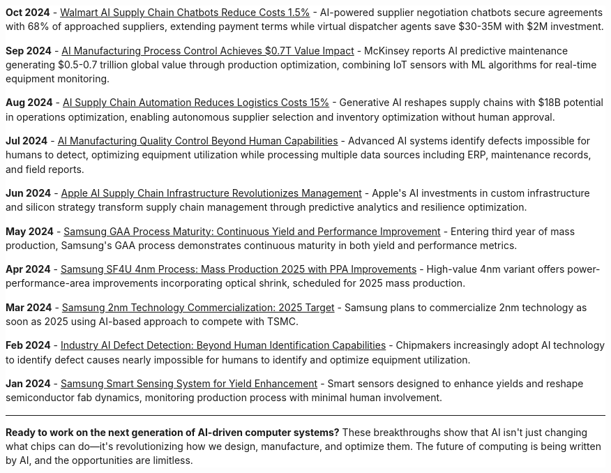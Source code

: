 **Oct 2024** - [Walmart AI Supply Chain Chatbots Reduce Costs 1.5%](https://logisticsviewpoints.com/2025/03/19/walmart-and-the-new-supply-chain-reality-ai-automation-and-resilience/) - AI-powered supplier negotiation chatbots secure agreements with 68% of approached suppliers, extending payment terms while virtual dispatcher agents save $30-35M with $2M investment.

**Sep 2024** - [AI Manufacturing Process Control Achieves $0.7T Value Impact](https://www.oracle.com/scm/ai-predictive-maintenance/) - McKinsey reports AI predictive maintenance generating $0.5-0.7 trillion global value through production optimization, combining IoT sensors with ML algorithms for real-time equipment monitoring.

**Aug 2024** - [AI Supply Chain Automation Reduces Logistics Costs 15%](https://www.mckinsey.com/capabilities/operations/our-insights/beyond-automation-how-gen-ai-is-reshaping-supply-chains) - Generative AI reshapes supply chains with $18B potential in operations optimization, enabling autonomous supplier selection and inventory optimization without human approval.

**Jul 2024** - [AI Manufacturing Quality Control Beyond Human Capabilities](https://www.ripik.ai/ai-for-predictive-maintenance-in-manufacturing-industry/) - Advanced AI systems identify defects impossible for humans to detect, optimizing equipment utilization while processing multiple data sources including ERP, maintenance records, and field reports.

**Jun 2024** - [Apple AI Supply Chain Infrastructure Revolutionizes Management](https://logisticsviewpoints.com/2025/09/08/inside-apples-ai-supply-chain-silicon-strategy-and-scale-how-apple-is-revolutionizing-supply-chain-management-with-ai-investments-and-custom-infrastructure/) - Apple's AI investments in custom infrastructure and silicon strategy transform supply chain management through predictive analytics and resilience optimization.

**May 2024** - [Samsung GAA Process Maturity: Continuous Yield and Performance Improvement](https://semiconductor.samsung.com/us/news-events/news/samsung-showcases-ai-era-vision-and-latest-foundry-technologies-at-sff-2024/) - Entering third year of mass production, Samsung's GAA process demonstrates continuous maturity in both yield and performance metrics.

**Apr 2024** - [Samsung SF4U 4nm Process: Mass Production 2025 with PPA Improvements](https://semiconductor.samsung.com/us/news-events/news/samsung-showcases-ai-era-vision-and-latest-foundry-technologies-at-sff-2024/) - High-value 4nm variant offers power-performance-area improvements incorporating optical shrink, scheduled for 2025 mass production.

**Mar 2024** - [Samsung 2nm Technology Commercialization: 2025 Target](https://sourceability.com/post/samsung-plans-to-use-ai-to-improve-its-chip-design-and-production-processes-to-better-compete-with-tsmc) - Samsung plans to commercialize 2nm technology as soon as 2025 using AI-based approach to compete with TSMC.

**Feb 2024** - [Industry AI Defect Detection: Beyond Human Identification Capabilities](https://www.kedglobal.com/korean-chipmakers/newsView/ked202306190021) - Chipmakers increasingly adopt AI technology to identify defect causes nearly impossible for humans to identify and optimize equipment utilization.

**Jan 2024** - [Samsung Smart Sensing System for Yield Enhancement](https://www.analyticsvidhya.com/blog/2024/01/samsung-is-setting-up-a-no-human-all-ai-chip-factory/) - Smart sensors designed to enhance yields and reshape semiconductor fab dynamics, monitoring production process with minimal human involvement.

---

**Ready to work on the next generation of AI-driven computer systems?** These breakthroughs show that AI isn't just changing what chips can do—it's revolutionizing how we design, manufacture, and optimize them. The future of computing is being written by AI, and the opportunities are limitless.
